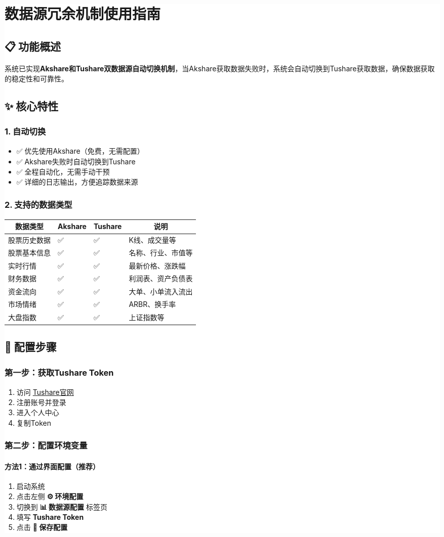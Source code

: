 # 数据源冗余机制使用指南

## 📋 功能概述

系统已实现**Akshare和Tushare双数据源自动切换机制**，当Akshare获取数据失败时，系统会自动切换到Tushare获取数据，确保数据获取的稳定性和可靠性。

## ✨ 核心特性

### 1. 自动切换
- ✅ 优先使用Akshare（免费，无需配置）
- ✅ Akshare失败时自动切换到Tushare
- ✅ 全程自动化，无需手动干预
- ✅ 详细的日志输出，方便追踪数据来源

### 2. 支持的数据类型

| 数据类型 | Akshare | Tushare | 说明 |
|---------|---------|---------|------|
| 股票历史数据 | ✅ | ✅ | K线、成交量等 |
| 股票基本信息 | ✅ | ✅ | 名称、行业、市值等 |
| 实时行情 | ✅ | ✅ | 最新价格、涨跌幅 |
| 财务数据 | ✅ | ✅ | 利润表、资产负债表 |
| 资金流向 | ✅ | ✅ | 大单、小单流入流出 |
| 市场情绪 | ✅ | ✅ | ARBR、换手率 |
| 大盘指数 | ✅ | ✅ | 上证指数等 |

## 🔧 配置步骤

### 第一步：获取Tushare Token

1. 访问 [Tushare官网](https://tushare.pro)
2. 注册账号并登录
3. 进入个人中心
4. 复制Token

### 第二步：配置环境变量

#### 方法1：通过界面配置（推荐）

1. 启动系统
2. 点击左侧 **⚙️ 环境配置**
3. 切换到 **📊 数据源配置** 标签页
4. 填写 **Tushare Token**
5. 点击 **💾 保存配置**
